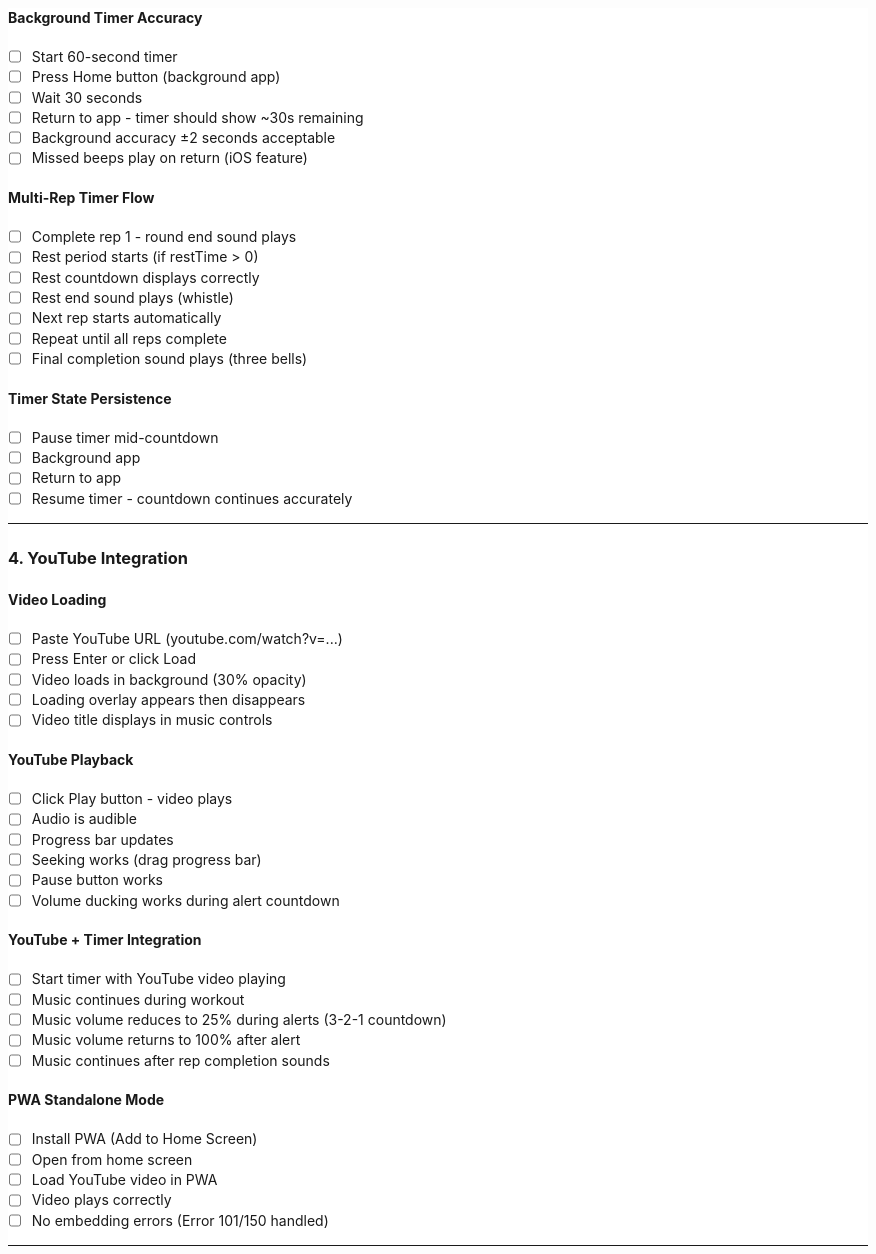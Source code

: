 #### Background Timer Accuracy
- [ ] Start 60-second timer
- [ ] Press Home button (background app)
- [ ] Wait 30 seconds
- [ ] Return to app - timer should show ~30s remaining
- [ ] Background accuracy ±2 seconds acceptable
- [ ] Missed beeps play on return (iOS feature)

#### Multi-Rep Timer Flow
- [ ] Complete rep 1 - round end sound plays
- [ ] Rest period starts (if restTime > 0)
- [ ] Rest countdown displays correctly
- [ ] Rest end sound plays (whistle)
- [ ] Next rep starts automatically
- [ ] Repeat until all reps complete
- [ ] Final completion sound plays (three bells)

#### Timer State Persistence
- [ ] Pause timer mid-countdown
- [ ] Background app
- [ ] Return to app
- [ ] Resume timer - countdown continues accurately

---

### 4. **YouTube Integration**

#### Video Loading
- [ ] Paste YouTube URL (youtube.com/watch?v=...)
- [ ] Press Enter or click Load
- [ ] Video loads in background (30% opacity)
- [ ] Loading overlay appears then disappears
- [ ] Video title displays in music controls

#### YouTube Playback
- [ ] Click Play button - video plays
- [ ] Audio is audible
- [ ] Progress bar updates
- [ ] Seeking works (drag progress bar)
- [ ] Pause button works
- [ ] Volume ducking works during alert countdown

#### YouTube + Timer Integration
- [ ] Start timer with YouTube video playing
- [ ] Music continues during workout
- [ ] Music volume reduces to 25% during alerts (3-2-1 countdown)
- [ ] Music volume returns to 100% after alert
- [ ] Music continues after rep completion sounds

#### PWA Standalone Mode
- [ ] Install PWA (Add to Home Screen)
- [ ] Open from home screen
- [ ] Load YouTube video in PWA
- [ ] Video plays correctly
- [ ] No embedding errors (Error 101/150 handled)

---